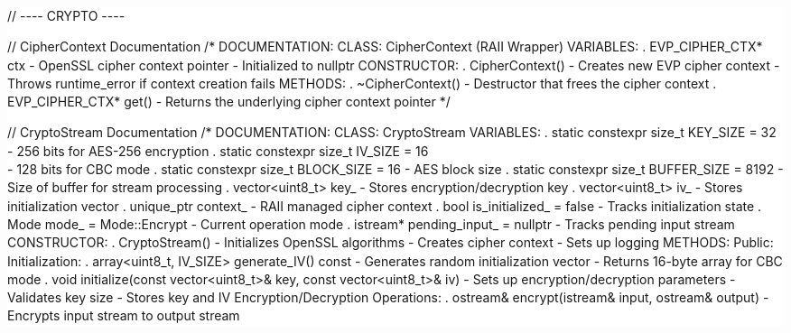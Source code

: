 // ---- CRYPTO ----

// CipherContext Documentation
/*
DOCUMENTATION:
CLASS: CipherContext (RAII Wrapper)
VARIABLES:
  . EVP_CIPHER_CTX* ctx
      - OpenSSL cipher context pointer
      - Initialized to nullptr
CONSTRUCTOR:
  . CipherContext()
      - Creates new EVP cipher context
      - Throws runtime_error if context creation fails
METHODS:
  . ~CipherContext()
      - Destructor that frees the cipher context
  . EVP_CIPHER_CTX* get()
      - Returns the underlying cipher context pointer
*/

// CryptoStream Documentation
/*
DOCUMENTATION:
CLASS: CryptoStream
VARIABLES:
. static constexpr size_t KEY_SIZE = 32
    - 256 bits for AES-256 encryption
. static constexpr size_t IV_SIZE = 16  
    - 128 bits for CBC mode
. static constexpr size_t BLOCK_SIZE = 16
    - AES block size
. static constexpr size_t BUFFER_SIZE = 8192
    - Size of buffer for stream processing
. vector<uint8_t> key_
    - Stores encryption/decryption key
. vector<uint8_t> iv_
    - Stores initialization vector
. unique_ptr<CipherContext> context_
    - RAII managed cipher context
. bool is_initialized_ = false
    - Tracks initialization state
. Mode mode_ = Mode::Encrypt
    - Current operation mode
. istream* pending_input_ = nullptr
    - Tracks pending input stream
CONSTRUCTOR:
. CryptoStream()
    - Initializes OpenSSL algorithms
    - Creates cipher context
    - Sets up logging
METHODS:
Public:
  Initialization:
  . array<uint8_t, IV_SIZE> generate_IV() const
      - Generates random initialization vector
      - Returns 16-byte array for CBC mode
  . void initialize(const vector<uint8_t>& key, const vector<uint8_t>& iv)
      - Sets up encryption/decryption parameters
      - Validates key size
      - Stores key and IV
  Encryption/Decryption Operations:
  . ostream& encrypt(istream& input, ostream& output)
      - Encrypts input stream to output stream